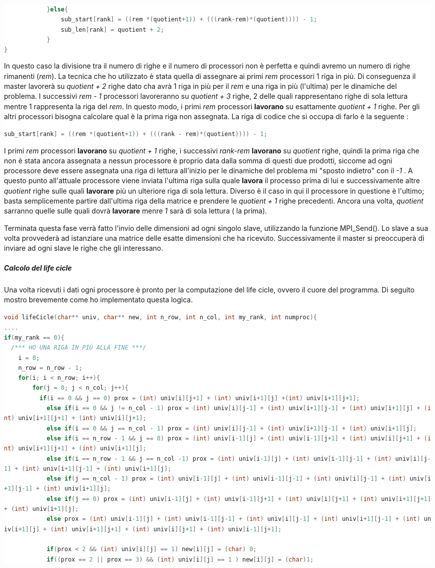```C
			}else{
				sub_start[rank] = ((rem *(quotient+1)) + (((rank-rem)*(quotient)))) - 1;
				sub_len[rank] = quotient + 2;
			}
}
```
In questo caso la divisione tra il numero di righe e il numero di processori non è perfetta e quindi avremo un numero di righe rimanenti (_rem_). La tecnica che ho utilizzato è stata quella di assegnare ai primi _rem_ processori 1 riga in più. Di conseguenza il master lavorerà su _quotient + 2_ righe dato cha avrà 1 riga in più per il _rem_ e una riga in più (l'ultima) per le dinamiche del problema. I successivi _rem - 1_ processori lavoreranno su _quotient + 3_ righe, 2 delle quali rappresentano righe di sola lettura mentre 1 rappresenta la riga del _rem_. In questo modo, i primi _rem_ processori **lavorano** su esattamente _quotient + 1_ righe. Per gli altri processori bisogna calcolare qual è la prima riga non assegnata. La riga di codice che si occupa di farlo è la seguente : 

```C
sub_start[rank] = ((rem *(quotient+1)) + (((rank - rem)*(quotient)))) - 1;
```

I primi _rem_ processori **lavorano** su _quotient + 1_ righe, i successivi _rank-rem_ **lavorano** su _quotient_ righe, quindi la prima riga che non è stata ancora assegnata a nessun processore è proprio data dalla somma di questi due prodotti, siccome ad ogni processore deve essere assegnata una riga di lettura all'inizio per le dinamiche del problema mi "sposto indietro" con il _-1_ . A questo punto all'attuale processore viene inviata l'ultima riga sulla quale **lavora** il processo prima di lui e successivamente altre _quotient_ righe sulle quali **lavorare** più un ulteriore riga di sola lettura. Diverso è il caso in qui il processore in questione è l'ultimo; basta semplicemente partire dall'ultima riga della matrice e prendere le _quotient + 1_ righe precedenti. Ancora una volta, _quotient_ sarranno quelle sulle quali dovrà **lavorare** menre _1_ sarà di sola lettura ( la prima).

Terminata questa fase verrà fatto l'invio delle dimensioni ad ogni singolo slave, utilizzando la funzione MPI_Send(). Lo slave a sua volta provvederà ad istanziare una matrice delle esatte dimensioni che ha ricevuto. Successivamente il master si preoccuperà di inviare ad ogni slave le righe che gli interessano.

##### Calcolo del life cicle
Una volta ricevuti i dati ogni processore è pronto per la computazione del life cicle, ovvero il cuore del programma. Di seguito mostro brevemente come ho implementato questa logica. 
```C
void lifeCicle(char** univ, char** new, int n_row, int n_col, int my_rank, int numproc){
....
if(my_rank == 0){
  /*** HO UNA RIGA IN PIÙ ALLA FINE ***/
	i = 0;
	n_row = n_row - 1;
	for(i; i < n_row; i++){
		for(j = 0; j < n_col; j++){
		  if(i == 0 && j == 0) prox = (int) univ[i][j+1] + (int) univ[i+1][j] +(int) univ[i+1][j+1];
			else if(i == 0 && j != n_col - 1) prox = (int) univ[i][j-1] + (int) univ[i+1][j-1] + (int) univ[i+1][j] + (int) univ[i+1][j+1] + (int) univ[i][j+1];
			else if(i == 0 && j == n_col - 1) prox = (int) univ[i][j-1] + (int) univ[i+1][j-1] + (int) univ[i+1][j];
			else if(i == n_row - 1 && j == 0) prox = (int) univ[i-1][j] + (int) univ[i-1][j+1] + (int) univ[i][j+1] + (int) univ[i+1][j+1] + (int) univ[i+1][j];
			else if(i == n_row - 1 && j == n_col -1) prox = (int) univ[i-1][j] + (int) univ[i-1][j-1] + (int) univ[i][j-1] + (int) univ[i+1][j-1] + (int) univ[i+1][j];
			else if(j == n_col - 1) prox = (int) univ[i-1][j] + (int) univ[i-1][j-1] + (int) univ[i][j-1] + (int) univ[i+1][j-1] + (int) univ[i+1][j];
			else if(j == 0) prox = (int) univ[i-1][j] + (int) univ[i-1][j+1] + (int) univ[i][j+1] + (int) univ[i+1][j+1] + (int) univ[i+1][j];
			else prox = (int) univ[i-1][j] + (int) univ[i-1][j-1] + (int) univ[i][j-1] + (int) univ[i+1][j-1] + (int) univ[i+1][j] + (int) univ[i+1][j+1] + (int) univ[i][j+1] + (int) univ[i-1][j+1];
			
			if(prox < 2 && (int) univ[i][j] == 1) new[i][j] = (char) 0;
			if((prox == 2 || prox == 3) && (int) univ[i][j] == 1 ) new[i][j] = (char)1;
```